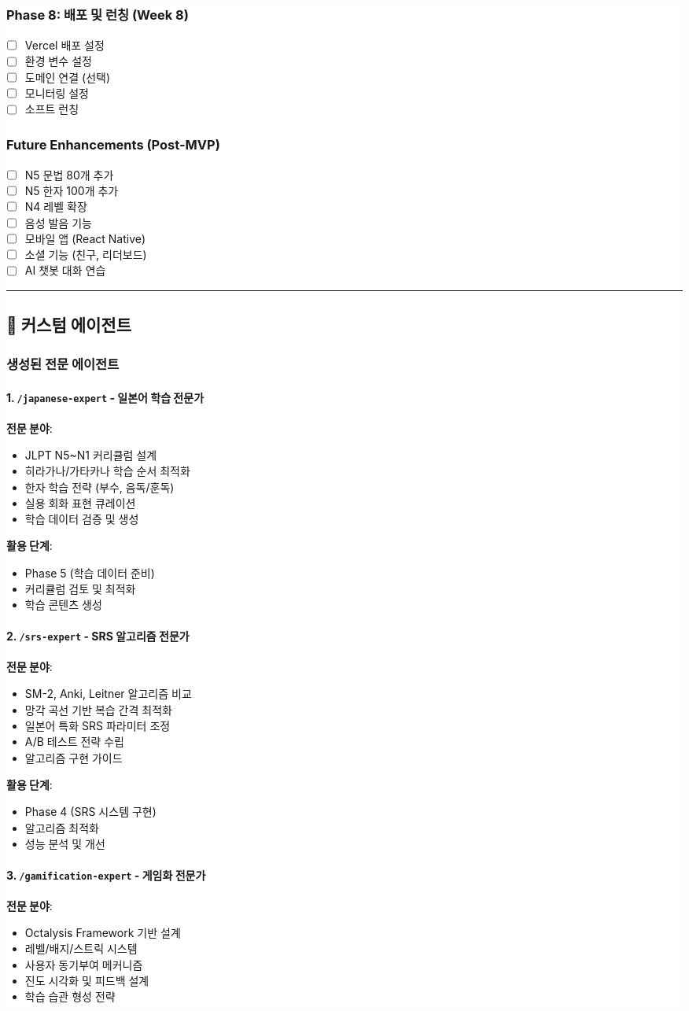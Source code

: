 ### Phase 8: 배포 및 런칭 (Week 8)
- [ ] Vercel 배포 설정
- [ ] 환경 변수 설정
- [ ] 도메인 연결 (선택)
- [ ] 모니터링 설정
- [ ] 소프트 런칭

### Future Enhancements (Post-MVP)
- [ ] N5 문법 80개 추가
- [ ] N5 한자 100개 추가
- [ ] N4 레벨 확장
- [ ] 음성 발음 기능
- [ ] 모바일 앱 (React Native)
- [ ] 소셜 기능 (친구, 리더보드)
- [ ] AI 챗봇 대화 연습

---

## 🤖 커스텀 에이전트

### 생성된 전문 에이전트

#### 1. `/japanese-expert` - 일본어 학습 전문가
**전문 분야**:
- JLPT N5~N1 커리큘럼 설계
- 히라가나/가타카나 학습 순서 최적화
- 한자 학습 전략 (부수, 음독/훈독)
- 실용 회화 표현 큐레이션
- 학습 데이터 검증 및 생성

**활용 단계**:
- Phase 5 (학습 데이터 준비)
- 커리큘럼 검토 및 최적화
- 학습 콘텐츠 생성

#### 2. `/srs-expert` - SRS 알고리즘 전문가
**전문 분야**:
- SM-2, Anki, Leitner 알고리즘 비교
- 망각 곡선 기반 복습 간격 최적화
- 일본어 특화 SRS 파라미터 조정
- A/B 테스트 전략 수립
- 알고리즘 구현 가이드

**활용 단계**:
- Phase 4 (SRS 시스템 구현)
- 알고리즘 최적화
- 성능 분석 및 개선

#### 3. `/gamification-expert` - 게임화 전문가
**전문 분야**:
- Octalysis Framework 기반 설계
- 레벨/배지/스트릭 시스템
- 사용자 동기부여 메커니즘
- 진도 시각화 및 피드백 설계
- 학습 습관 형성 전략

